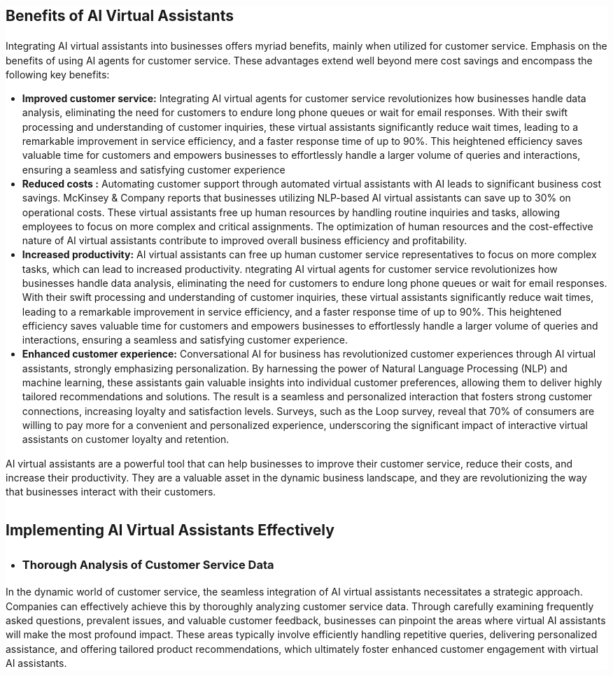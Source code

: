 

## Benefits of AI Virtual Assistants

Integrating AI virtual assistants into businesses offers myriad benefits, mainly when utilized for customer service. Emphasis on the benefits of using AI agents for customer service. These advantages extend well beyond mere cost savings and encompass the following key benefits:

* **Improved customer service:** Integrating AI virtual agents for customer service revolutionizes how businesses handle data analysis, eliminating the need for customers to endure long phone queues or wait for email responses. With their swift processing and understanding of customer inquiries, these virtual assistants significantly reduce wait times, leading to a remarkable improvement in service efficiency, and a faster response time of up to 90%. This heightened efficiency saves valuable time for customers and empowers businesses to effortlessly handle a larger volume of queries and interactions, ensuring a seamless and satisfying customer experience
* **Reduced costs :** Automating customer support through automated virtual assistants with AI leads to significant business cost savings. McKinsey & Company reports that businesses utilizing NLP-based AI virtual assistants can save up to 30% on operational costs. These virtual assistants free up human resources by handling routine inquiries and tasks, allowing employees to focus on more complex and critical assignments. The optimization of human resources and the cost-effective nature of AI virtual assistants contribute to improved overall business efficiency and profitability.
* **Increased productivity:** AI virtual assistants can free up human customer service representatives to focus on more complex tasks, which can lead to increased productivity. ntegrating AI virtual agents for customer service revolutionizes how businesses handle data analysis, eliminating the need for customers to endure long phone queues or wait for email responses. With their swift processing and understanding of customer inquiries, these virtual assistants significantly reduce wait times, leading to a remarkable improvement in service efficiency, and a faster response time of up to 90%. This heightened efficiency saves valuable time for customers and empowers businesses to effortlessly handle a larger volume of queries and interactions, ensuring a seamless and satisfying customer experience.
* **Enhanced customer experience:** Conversational AI for business has revolutionized customer experiences through AI virtual assistants, strongly emphasizing personalization. By harnessing the power of Natural Language Processing (NLP) and machine learning, these assistants gain valuable insights into individual customer preferences, allowing them to deliver highly tailored recommendations and solutions. The result is a seamless and personalized interaction that fosters strong customer connections, increasing loyalty and satisfaction levels. Surveys, such as the Loop survey, reveal that 70% of consumers are willing to pay more for a convenient and personalized experience, underscoring the significant impact of interactive virtual assistants on customer loyalty and retention.

AI virtual assistants are a powerful tool that can help businesses to improve their customer service, reduce their costs, and increase their productivity. They are a valuable asset in the dynamic business landscape, and they are revolutionizing the way that businesses interact with their customers.



## Implementing AI Virtual Assistants Effectively

* ### Thorough Analysis of Customer Service Data

In the dynamic world of customer service, the seamless integration of AI virtual assistants necessitates a strategic approach. Companies can effectively achieve this by thoroughly analyzing customer service data. Through carefully examining frequently asked questions, prevalent issues, and valuable customer feedback, businesses can pinpoint the areas where virtual AI assistants will make the most profound impact. These areas typically involve efficiently handling repetitive queries, delivering personalized assistance, and offering tailored product recommendations, which ultimately foster enhanced customer engagement with virtual AI assistants.
